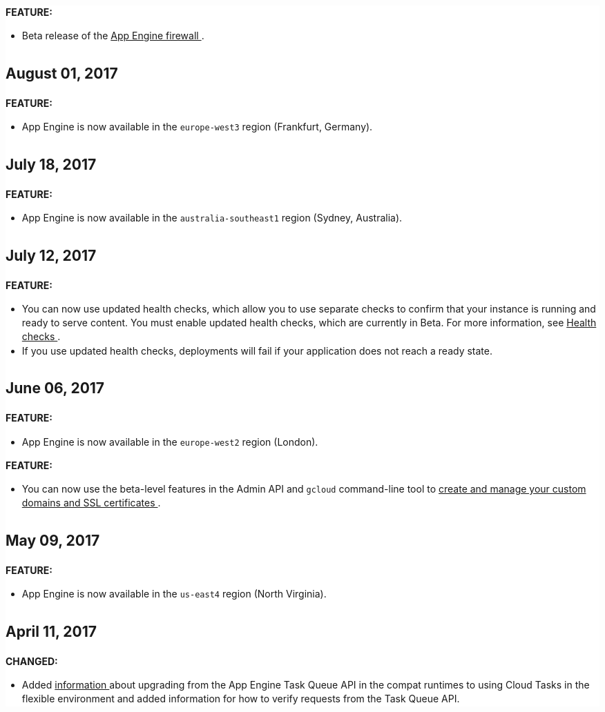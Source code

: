 **FEATURE:**

  * Beta release of the [ App Engine firewall ](https://cloud.google.com/appengine/docs/flexible/go/creating-firewalls?hl=ko) . 

##  August 01, 2017

**FEATURE:**

  * App Engine is now available in the ` europe-west3 ` region (Frankfurt, Germany). 

##  July 18, 2017

**FEATURE:**

  * App Engine is now available in the ` australia-southeast1 ` region (Sydney, Australia). 

##  July 12, 2017

**FEATURE:**

  * You can now use updated health checks, which allow you to use separate checks to confirm that your instance is running and ready to serve content. You must enable updated health checks, which are currently in Beta. For more information, see [ Health checks ](https://cloud.google.com/appengine/docs/flexible/go/configuring-your-app-with-app-yaml?hl=ko#health_checks) . 
  * If you use updated health checks, deployments will fail if your application does not reach a ready state. 

##  June 06, 2017

**FEATURE:**

  * App Engine is now available in the ` europe-west2 ` region (London). 

**FEATURE:**

  * You can now use the beta-level features in the Admin API and ` gcloud ` command-line tool to [ create and manage your custom domains and SSL certificates ](https://cloud.google.com/appengine/docs/flexible/go/using-custom-domains-and-ssl?hl=ko) . 

##  May 09, 2017

**FEATURE:**

  * App Engine is now available in the ` us-east4 ` region (North Virginia). 

##  April 11, 2017

**CHANGED:**

  * Added [ information ](https://cloud.google.com/appengine/docs/flexible/go/upgrading?hl=ko) about upgrading from the App Engine Task Queue API in the compat runtimes to using Cloud Tasks in the flexible environment and added information for how to verify requests from the Task Queue API. 
